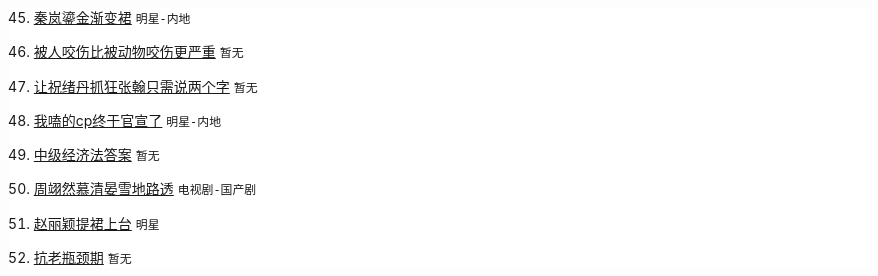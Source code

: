 45. [秦岚鎏金渐变裙](https://m.weibo.cn/search?containerid=100103type%3D1%26t%3D10%26q%3D%23%E7%A7%A6%E5%B2%9A%E9%8E%8F%E9%87%91%E6%B8%90%E5%8F%98%E8%A3%99%23&stream_entry_id=31&isnewpage=1&extparam=seat%3D1%26cate%3D5001%26flag%3D0%26stream_entry_id%3D31%26pos%3D43%26lcate%3D5001%26realpos%3D43%26filter_type%3Drealtimehot%26band_rank%3D43%26c_type%3D31%26q%3D%2523%25E7%25A7%25A6%25E5%25B2%259A%25E9%258E%258F%25E9%2587%2591%25E6%25B8%2590%25E5%258F%2598%25E8%25A3%2599%2523%26dgr%3D0%26display_time%3D1725715323%26pre_seqid%3D172571532334690483155) `明星-内地` 

46. [被人咬伤比被动物咬伤更严重](https://m.weibo.cn/search?containerid=100103type%3D1%26t%3D10%26q%3D%E8%A2%AB%E4%BA%BA%E5%92%AC%E4%BC%A4%E6%AF%94%E8%A2%AB%E5%8A%A8%E7%89%A9%E5%92%AC%E4%BC%A4%E6%9B%B4%E4%B8%A5%E9%87%8D&stream_entry_id=31&isnewpage=1&extparam=seat%3D1%26cate%3D5001%26flag%3D1%26stream_entry_id%3D31%26pos%3D44%26lcate%3D5001%26realpos%3D44%26filter_type%3Drealtimehot%26band_rank%3D44%26c_type%3D31%26q%3D%25E8%25A2%25AB%25E4%25BA%25BA%25E5%2592%25AC%25E4%25BC%25A4%25E6%25AF%2594%25E8%25A2%25AB%25E5%258A%25A8%25E7%2589%25A9%25E5%2592%25AC%25E4%25BC%25A4%25E6%259B%25B4%25E4%25B8%25A5%25E9%2587%258D%26dgr%3D0%26display_time%3D1725715323%26pre_seqid%3D172571532334690483155) `暂无` 

47. [让祝绪丹抓狂张翰只需说两个字](https://m.weibo.cn/search?containerid=100103type%3D1%26t%3D10%26q%3D%E8%AE%A9%E7%A5%9D%E7%BB%AA%E4%B8%B9%E6%8A%93%E7%8B%82%E5%BC%A0%E7%BF%B0%E5%8F%AA%E9%9C%80%E8%AF%B4%E4%B8%A4%E4%B8%AA%E5%AD%97&stream_entry_id=31&isnewpage=1&extparam=seat%3D1%26cate%3D5001%26flag%3D1%26stream_entry_id%3D31%26pos%3D45%26lcate%3D5001%26realpos%3D45%26filter_type%3Drealtimehot%26band_rank%3D45%26c_type%3D31%26q%3D%25E8%25AE%25A9%25E7%25A5%259D%25E7%25BB%25AA%25E4%25B8%25B9%25E6%258A%2593%25E7%258B%2582%25E5%25BC%25A0%25E7%25BF%25B0%25E5%258F%25AA%25E9%259C%2580%25E8%25AF%25B4%25E4%25B8%25A4%25E4%25B8%25AA%25E5%25AD%2597%26dgr%3D0%26display_time%3D1725715323%26pre_seqid%3D172571532334690483155) `暂无` 

48. [我嗑的cp终于官宣了](https://m.weibo.cn/search?containerid=100103type%3D1%26t%3D10%26q%3D%E6%88%91%E5%97%91%E7%9A%84cp%E7%BB%88%E4%BA%8E%E5%AE%98%E5%AE%A3%E4%BA%86&stream_entry_id=31&isnewpage=1&extparam=seat%3D1%26cate%3D5001%26flag%3D0%26stream_entry_id%3D31%26pos%3D46%26lcate%3D5001%26realpos%3D46%26filter_type%3Drealtimehot%26band_rank%3D46%26c_type%3D31%26q%3D%25E6%2588%2591%25E5%2597%2591%25E7%259A%2584cp%25E7%25BB%2588%25E4%25BA%258E%25E5%25AE%2598%25E5%25AE%25A3%25E4%25BA%2586%26dgr%3D0%26display_time%3D1725715323%26pre_seqid%3D172571532334690483155) `明星-内地` 

49. [中级经济法答案](https://m.weibo.cn/search?containerid=100103type%3D1%26t%3D10%26q%3D%E4%B8%AD%E7%BA%A7%E7%BB%8F%E6%B5%8E%E6%B3%95%E7%AD%94%E6%A1%88&stream_entry_id=31&isnewpage=1&extparam=seat%3D1%26cate%3D5001%26flag%3D1%26stream_entry_id%3D31%26pos%3D47%26lcate%3D5001%26realpos%3D47%26filter_type%3Drealtimehot%26band_rank%3D47%26c_type%3D31%26q%3D%25E4%25B8%25AD%25E7%25BA%25A7%25E7%25BB%258F%25E6%25B5%258E%25E6%25B3%2595%25E7%25AD%2594%25E6%25A1%2588%26dgr%3D0%26display_time%3D1725715323%26pre_seqid%3D172571532334690483155) `暂无` 

50. [周翊然慕清晏雪地路透](https://m.weibo.cn/search?containerid=100103type%3D1%26t%3D10%26q%3D%23%E5%91%A8%E7%BF%8A%E7%84%B6%E6%85%95%E6%B8%85%E6%99%8F%E9%9B%AA%E5%9C%B0%E8%B7%AF%E9%80%8F%23&stream_entry_id=31&isnewpage=1&extparam=seat%3D1%26cate%3D5001%26flag%3D1%26stream_entry_id%3D31%26pos%3D48%26lcate%3D5001%26realpos%3D48%26filter_type%3Drealtimehot%26band_rank%3D48%26c_type%3D31%26q%3D%2523%25E5%2591%25A8%25E7%25BF%258A%25E7%2584%25B6%25E6%2585%2595%25E6%25B8%2585%25E6%2599%258F%25E9%259B%25AA%25E5%259C%25B0%25E8%25B7%25AF%25E9%2580%258F%2523%26dgr%3D0%26display_time%3D1725715323%26pre_seqid%3D172571532334690483155) `电视剧-国产剧` 

51. [赵丽颖提裙上台](https://m.weibo.cn/search?containerid=100103type%3D1%26t%3D10%26q%3D%23%E8%B5%B5%E4%B8%BD%E9%A2%96%E6%8F%90%E8%A3%99%E4%B8%8A%E5%8F%B0%23&stream_entry_id=31&isnewpage=1&extparam=seat%3D1%26cate%3D5001%26flag%3D0%26stream_entry_id%3D31%26pos%3D49%26lcate%3D5001%26realpos%3D49%26filter_type%3Drealtimehot%26band_rank%3D49%26c_type%3D31%26q%3D%2523%25E8%25B5%25B5%25E4%25B8%25BD%25E9%25A2%2596%25E6%258F%2590%25E8%25A3%2599%25E4%25B8%258A%25E5%258F%25B0%2523%26dgr%3D0%26display_time%3D1725715323%26pre_seqid%3D172571532334690483155) `明星` 

52. [抗老瓶颈期](https://m.weibo.cn/search?containerid=100103type%3D1%26t%3D10%26q%3D%E6%8A%97%E8%80%81%E7%93%B6%E9%A2%88%E6%9C%9F&stream_entry_id=31&isnewpage=1&extparam=seat%3D1%26cate%3D5001%26adid%3D253661%26flag%3D0%26stream_entry_id%3D31%26pos%3D50%26lcate%3D5001%26realpos%3D50%26filter_type%3Drealtimehot%26band_rank%3D50%26c_type%3D31%26q%3D%25E6%258A%2597%25E8%2580%2581%25E7%2593%25B6%25E9%25A2%2588%25E6%259C%259F%26dgr%3D0%26display_time%3D1725715323%26pre_seqid%3D172571532334690483155) `暂无` 
